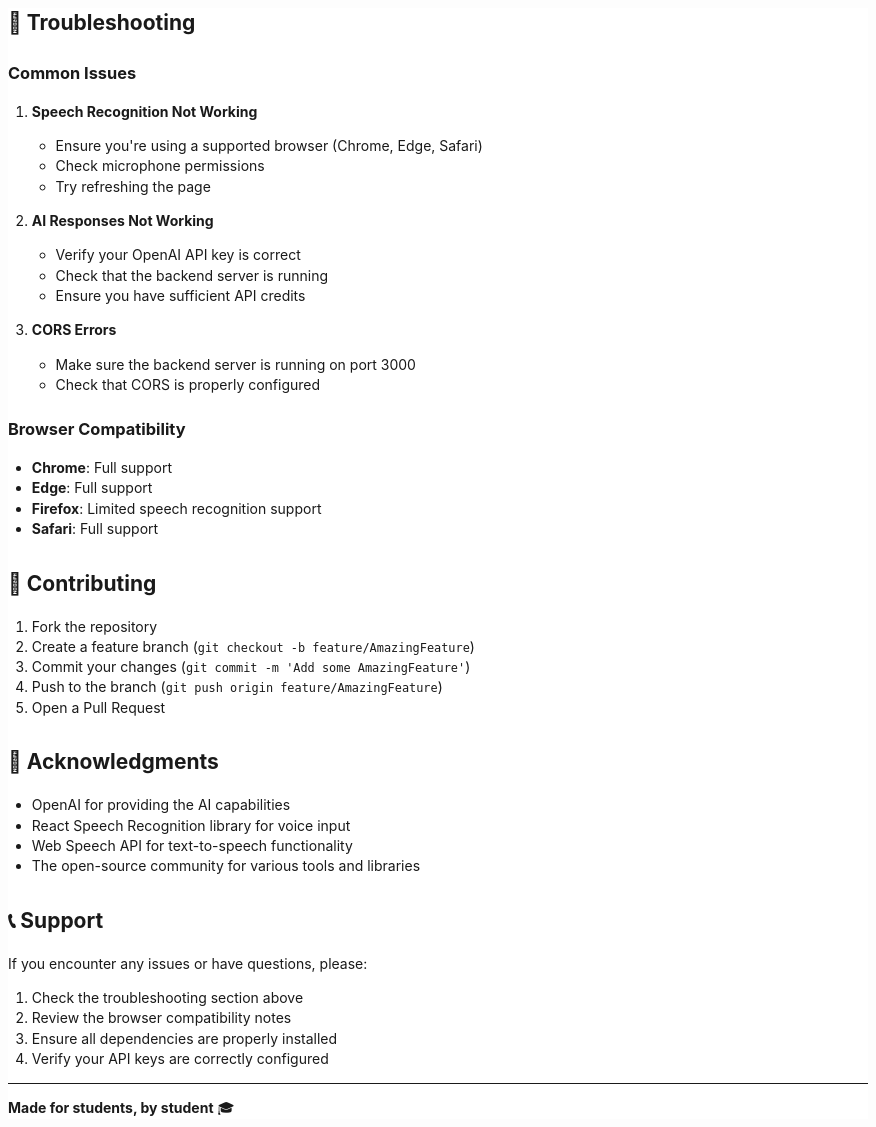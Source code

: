 ## 🐛 Troubleshooting

### Common Issues

1. **Speech Recognition Not Working**
   - Ensure you're using a supported browser (Chrome, Edge, Safari)
   - Check microphone permissions
   - Try refreshing the page

2. **AI Responses Not Working**
   - Verify your OpenAI API key is correct
   - Check that the backend server is running
   - Ensure you have sufficient API credits

3. **CORS Errors**
   - Make sure the backend server is running on port 3000
   - Check that CORS is properly configured

### Browser Compatibility
- **Chrome**: Full support
- **Edge**: Full support
- **Firefox**: Limited speech recognition support
- **Safari**: Full support

## 🤝 Contributing

1. Fork the repository
2. Create a feature branch (`git checkout -b feature/AmazingFeature`)
3. Commit your changes (`git commit -m 'Add some AmazingFeature'`)
4. Push to the branch (`git push origin feature/AmazingFeature`)
5. Open a Pull Request


## 🙏 Acknowledgments

- OpenAI for providing the AI capabilities
- React Speech Recognition library for voice input
- Web Speech API for text-to-speech functionality
- The open-source community for various tools and libraries

## 📞 Support

If you encounter any issues or have questions, please:
1. Check the troubleshooting section above
2. Review the browser compatibility notes
3. Ensure all dependencies are properly installed
4. Verify your API keys are correctly configured

---

**Made for students, by student** 🎓
